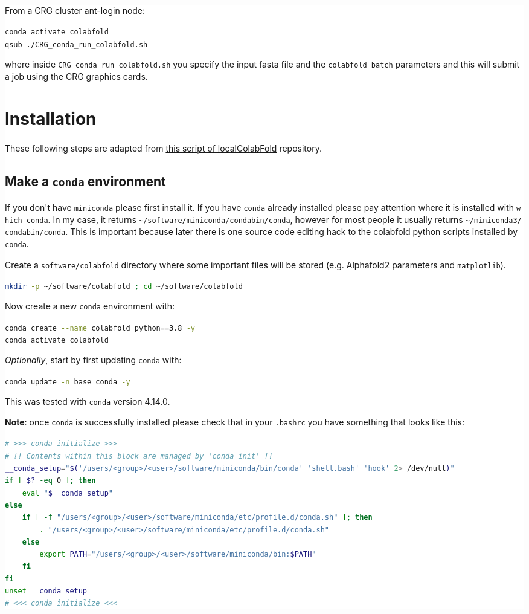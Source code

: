 From a CRG cluster ant-login node:

```sh
conda activate colabfold
qsub ./CRG_conda_run_colabfold.sh
```

where inside `CRG_conda_run_colabfold.sh` you specify the input fasta file and the `colabfold_batch` parameters and this will submit a job using the CRG graphics cards.

# Installation

These following steps are adapted from [this script of localColabFold](https://github.com/YoshitakaMo/localcolabfold/blob/main/install_colabbatch_linux.sh) repository.

## Make a `conda` environment
If you don't have `miniconda` please first [install it](https://docs.conda.io/projects/conda/en/latest/user-guide/install/linux.html). If you have `conda` already installed please pay attention where it is installed with `which conda`. In my case, it returns `~/software/miniconda/condabin/conda`, however for most people it usually returns `~/miniconda3/condabin/conda`. This is important because later there is one source code editing hack to the colabfold python scripts installed by `conda`. 

Create a `software/colabfold` directory where some important files will be stored (e.g. Alphafold2 parameters and `matplotlib`).

```sh
mkdir -p ~/software/colabfold ; cd ~/software/colabfold
```
Now create a new `conda` environment with:
```sh
conda create --name colabfold python==3.8 -y
conda activate colabfold
```
*Optionally*, start by first updating `conda` with:

```sh
conda update -n base conda -y
```
This was tested with `conda` version 4.14.0.

**Note**: once `conda` is successfully installed please check that in your `.bashrc` you have something that looks like this:

```sh
# >>> conda initialize >>>
# !! Contents within this block are managed by 'conda init' !!
__conda_setup="$('/users/<group>/<user>/software/miniconda/bin/conda' 'shell.bash' 'hook' 2> /dev/null)"
if [ $? -eq 0 ]; then
    eval "$__conda_setup"
else
    if [ -f "/users/<group>/<user>/software/miniconda/etc/profile.d/conda.sh" ]; then
        . "/users/<group>/<user>/software/miniconda/etc/profile.d/conda.sh"
    else
        export PATH="/users/<group>/<user>/software/miniconda/bin:$PATH"
    fi
fi
unset __conda_setup
# <<< conda initialize <<<
```
